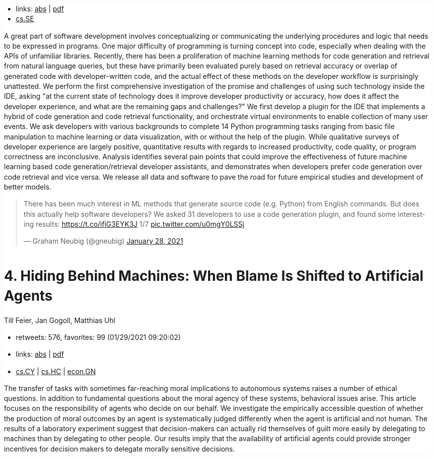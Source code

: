 - links: [abs](https://arxiv.org/abs/2101.11149) | [pdf](https://arxiv.org/pdf/2101.11149)
- [cs.SE](https://arxiv.org/list/cs.SE/recent)

A great part of software development involves conceptualizing or communicating the underlying procedures and logic that needs to be expressed in programs. One major difficulty of programming is turning concept into code, especially when dealing with the APIs of unfamiliar libraries. Recently, there has been a proliferation of machine learning methods for code generation and retrieval from natural language queries, but these have primarily been evaluated purely based on retrieval accuracy or overlap of generated code with developer-written code, and the actual effect of these methods on the developer workflow is surprisingly unattested. We perform the first comprehensive investigation of the promise and challenges of using such technology inside the IDE, asking "at the current state of technology does it improve developer productivity or accuracy, how does it affect the developer experience, and what are the remaining gaps and challenges?" We first develop a plugin for the IDE that implements a hybrid of code generation and code retrieval functionality, and orchestrate virtual environments to enable collection of many user events. We ask developers with various backgrounds to complete 14 Python programming tasks ranging from basic file manipulation to machine learning or data visualization, with or without the help of the plugin. While qualitative surveys of developer experience are largely positive, quantitative results with regards to increased productivity, code quality, or program correctness are inconclusive. Analysis identifies several pain points that could improve the effectiveness of future machine learning based code generation/retrieval developer assistants, and demonstrates when developers prefer code generation over code retrieval and vice versa. We release all data and software to pave the road for future empirical studies and development of better models.

<blockquote class="twitter-tweet"><p lang="en" dir="ltr">There has been much interest in ML methods that generate source code (e.g. Python) from English commands. But does this actually help software developers? We asked 31 developers to use a code generation plugin, and found some interesting results: <a href="https://t.co/ifiG3EYK3J">https://t.co/ifiG3EYK3J</a> 1/7 <a href="https://t.co/u0mgY0LSSj">pic.twitter.com/u0mgY0LSSj</a></p>&mdash; Graham Neubig (@gneubig) <a href="https://twitter.com/gneubig/status/1354802918365356042?ref_src=twsrc%5Etfw">January 28, 2021</a></blockquote>
<script async src="https://platform.twitter.com/widgets.js" charset="utf-8"></script>




# 4. Hiding Behind Machines: When Blame Is Shifted to Artificial Agents

Till Feier, Jan Gogoll, Matthias Uhl

- retweets: 576, favorites: 99 (01/29/2021 09:20:02)

- links: [abs](https://arxiv.org/abs/2101.11465) | [pdf](https://arxiv.org/pdf/2101.11465)
- [cs.CY](https://arxiv.org/list/cs.CY/recent) | [cs.HC](https://arxiv.org/list/cs.HC/recent) | [econ.GN](https://arxiv.org/list/econ.GN/recent)

The transfer of tasks with sometimes far-reaching moral implications to autonomous systems raises a number of ethical questions. In addition to fundamental questions about the moral agency of these systems, behavioral issues arise. This article focuses on the responsibility of agents who decide on our behalf. We investigate the empirically accessible question of whether the production of moral outcomes by an agent is systematically judged differently when the agent is artificial and not human. The results of a laboratory experiment suggest that decision-makers can actually rid themselves of guilt more easily by delegating to machines than by delegating to other people. Our results imply that the availability of artificial agents could provide stronger incentives for decision makers to delegate morally sensitive decisions.
